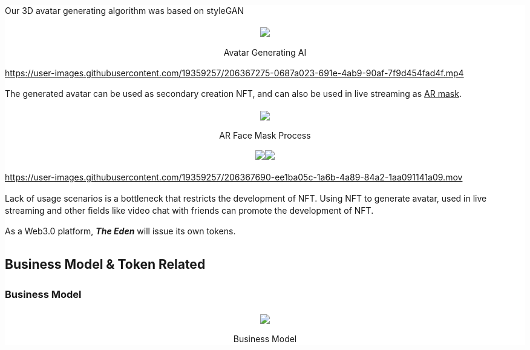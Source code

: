 Our 3D avatar generating algorithm was based on styleGAN

<div align="center">
  <img src=https://github.com/VOKA-AI/.github/blob/main/assets/3DAvatarGenerating.jpeg width=80% align="center"/>
  <p>Avatar Generating AI</p>
</div>

https://user-images.githubusercontent.com/19359257/206367275-0687a023-691e-4ab9-90af-7f9d454fad4f.mp4

The generated avatar can be used as secondary creation NFT, and can also be used in live streaming as [AR mask](https://github.com/VOKA-AI/react-face-mask).

<div align="center">
  <img src=https://github.com/VOKA-AI/.github/blob/main/assets/ARFaceMask.jpg width=80% align="center"/>
  <p>AR Face Mask Process</p>
</div>


<div align="center">
  <img src=https://github.com/VOKA-AI/.github/blob/main/assets/ARMask1.png width="300"/><img src=https://github.com/VOKA-AI/.github/blob/main/assets/ARMask2.png width="300"/>
</div>


https://user-images.githubusercontent.com/19359257/206367690-ee1ba05c-1a6b-4a89-84a2-1aa091141a09.mov


Lack of usage scenarios is a bottleneck that restricts the development of NFT.
Using NFT to generate avatar, used in live streaming and other fields like video chat with friends can promote the development of NFT.

As a Web3.0 platform, ***The Eden*** will issue its own tokens.


## Business Model & Token Related

### Business Model

<div align="center">
  <img src=https://user-images.githubusercontent.com/20713531/206183113-14125208-6b75-44a5-9c35-2ad1a97f7cbb.jpg width=80% align="center"/>
  <p>Business Model</p>
</div>

